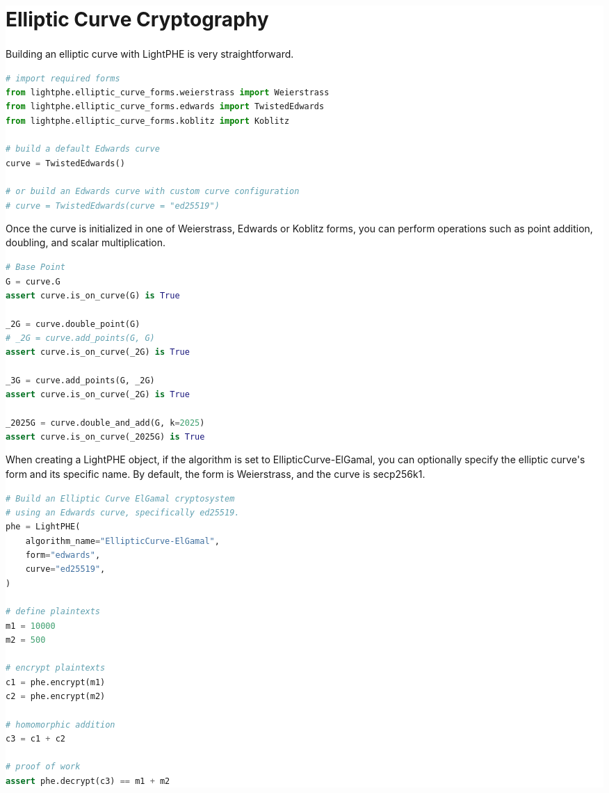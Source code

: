 # Elliptic Curve Cryptography

Building an elliptic curve with LightPHE is very straightforward.

```python
# import required forms
from lightphe.elliptic_curve_forms.weierstrass import Weierstrass
from lightphe.elliptic_curve_forms.edwards import TwistedEdwards
from lightphe.elliptic_curve_forms.koblitz import Koblitz

# build a default Edwards curve
curve = TwistedEdwards()

# or build an Edwards curve with custom curve configuration
# curve = TwistedEdwards(curve = "ed25519")
```

Once the curve is initialized in one of Weierstrass, Edwards or Koblitz forms, you can perform operations such as point addition, doubling, and scalar multiplication.

```python
# Base Point
G = curve.G
assert curve.is_on_curve(G) is True
 
_2G = curve.double_point(G)
# _2G = curve.add_points(G, G)
assert curve.is_on_curve(_2G) is True
 
_3G = curve.add_points(G, _2G)
assert curve.is_on_curve(_2G) is True
 
_2025G = curve.double_and_add(G, k=2025)
assert curve.is_on_curve(_2025G) is True
```

When creating a LightPHE object, if the algorithm is set to EllipticCurve-ElGamal, you can optionally specify the elliptic curve's form and its specific name. By default, the form is Weierstrass, and the curve is secp256k1.

```python
# Build an Elliptic Curve ElGamal cryptosystem 
# using an Edwards curve, specifically ed25519.
phe = LightPHE(
    algorithm_name="EllipticCurve-ElGamal",
    form="edwards",
    curve="ed25519",
)

# define plaintexts
m1 = 10000
m2 = 500

# encrypt plaintexts
c1 = phe.encrypt(m1)
c2 = phe.encrypt(m2)

# homomorphic addition
c3 = c1 + c2

# proof of work
assert phe.decrypt(c3) == m1 + m2
```

